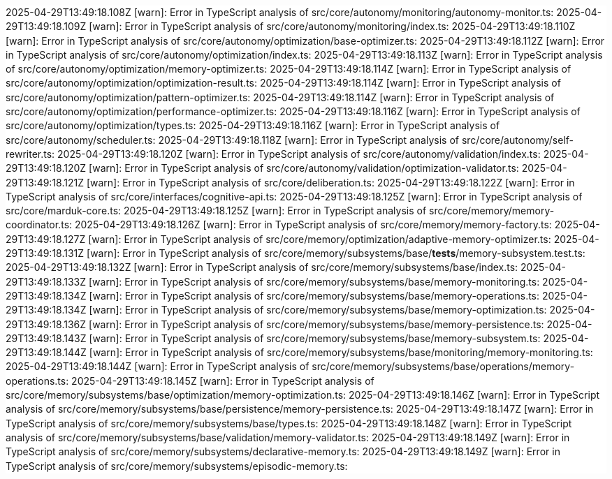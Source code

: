2025-04-29T13:49:18.108Z [warn]: Error in TypeScript analysis of src/core/autonomy/monitoring/autonomy-monitor.ts:
2025-04-29T13:49:18.109Z [warn]: Error in TypeScript analysis of src/core/autonomy/monitoring/index.ts:
2025-04-29T13:49:18.110Z [warn]: Error in TypeScript analysis of src/core/autonomy/optimization/base-optimizer.ts:
2025-04-29T13:49:18.112Z [warn]: Error in TypeScript analysis of src/core/autonomy/optimization/index.ts:
2025-04-29T13:49:18.113Z [warn]: Error in TypeScript analysis of src/core/autonomy/optimization/memory-optimizer.ts:
2025-04-29T13:49:18.114Z [warn]: Error in TypeScript analysis of src/core/autonomy/optimization/optimization-result.ts:
2025-04-29T13:49:18.114Z [warn]: Error in TypeScript analysis of src/core/autonomy/optimization/pattern-optimizer.ts:
2025-04-29T13:49:18.114Z [warn]: Error in TypeScript analysis of src/core/autonomy/optimization/performance-optimizer.ts:
2025-04-29T13:49:18.116Z [warn]: Error in TypeScript analysis of src/core/autonomy/optimization/types.ts:
2025-04-29T13:49:18.116Z [warn]: Error in TypeScript analysis of src/core/autonomy/scheduler.ts:
2025-04-29T13:49:18.118Z [warn]: Error in TypeScript analysis of src/core/autonomy/self-rewriter.ts:
2025-04-29T13:49:18.120Z [warn]: Error in TypeScript analysis of src/core/autonomy/validation/index.ts:
2025-04-29T13:49:18.120Z [warn]: Error in TypeScript analysis of src/core/autonomy/validation/optimization-validator.ts:
2025-04-29T13:49:18.121Z [warn]: Error in TypeScript analysis of src/core/deliberation.ts:
2025-04-29T13:49:18.122Z [warn]: Error in TypeScript analysis of src/core/interfaces/cognitive-api.ts:
2025-04-29T13:49:18.125Z [warn]: Error in TypeScript analysis of src/core/marduk-core.ts:
2025-04-29T13:49:18.125Z [warn]: Error in TypeScript analysis of src/core/memory/memory-coordinator.ts:
2025-04-29T13:49:18.126Z [warn]: Error in TypeScript analysis of src/core/memory/memory-factory.ts:
2025-04-29T13:49:18.127Z [warn]: Error in TypeScript analysis of src/core/memory/optimization/adaptive-memory-optimizer.ts:
2025-04-29T13:49:18.131Z [warn]: Error in TypeScript analysis of src/core/memory/subsystems/base/__tests__/memory-subsystem.test.ts:
2025-04-29T13:49:18.132Z [warn]: Error in TypeScript analysis of src/core/memory/subsystems/base/index.ts:
2025-04-29T13:49:18.133Z [warn]: Error in TypeScript analysis of src/core/memory/subsystems/base/memory-monitoring.ts:
2025-04-29T13:49:18.134Z [warn]: Error in TypeScript analysis of src/core/memory/subsystems/base/memory-operations.ts:
2025-04-29T13:49:18.134Z [warn]: Error in TypeScript analysis of src/core/memory/subsystems/base/memory-optimization.ts:
2025-04-29T13:49:18.136Z [warn]: Error in TypeScript analysis of src/core/memory/subsystems/base/memory-persistence.ts:
2025-04-29T13:49:18.143Z [warn]: Error in TypeScript analysis of src/core/memory/subsystems/base/memory-subsystem.ts:
2025-04-29T13:49:18.144Z [warn]: Error in TypeScript analysis of src/core/memory/subsystems/base/monitoring/memory-monitoring.ts:
2025-04-29T13:49:18.144Z [warn]: Error in TypeScript analysis of src/core/memory/subsystems/base/operations/memory-operations.ts:
2025-04-29T13:49:18.145Z [warn]: Error in TypeScript analysis of src/core/memory/subsystems/base/optimization/memory-optimization.ts:
2025-04-29T13:49:18.146Z [warn]: Error in TypeScript analysis of src/core/memory/subsystems/base/persistence/memory-persistence.ts:
2025-04-29T13:49:18.147Z [warn]: Error in TypeScript analysis of src/core/memory/subsystems/base/types.ts:
2025-04-29T13:49:18.148Z [warn]: Error in TypeScript analysis of src/core/memory/subsystems/base/validation/memory-validator.ts:
2025-04-29T13:49:18.149Z [warn]: Error in TypeScript analysis of src/core/memory/subsystems/declarative-memory.ts:
2025-04-29T13:49:18.149Z [warn]: Error in TypeScript analysis of src/core/memory/subsystems/episodic-memory.ts: